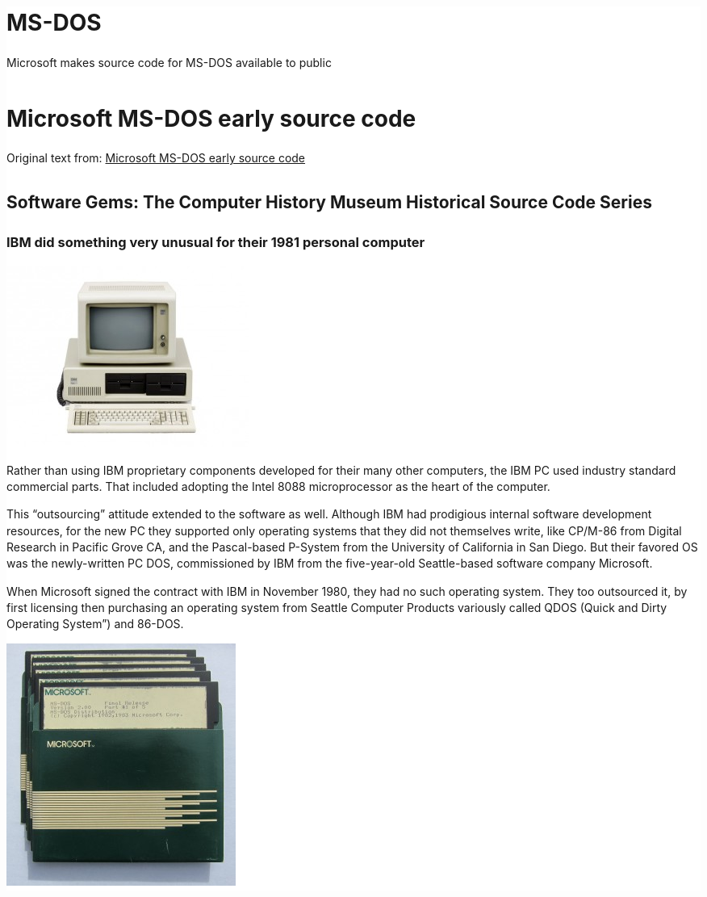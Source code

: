 # MS-DOS
Microsoft makes source code for MS-DOS available to public

# Microsoft MS-DOS early source code

Original text from: [Microsoft MS-DOS early source code](http://www.computerhistory.org/atchm/microsoft-ms-dos-early-source-code/)

## Software Gems: The Computer History Museum Historical Source Code Series

### IBM did something very unusual for their 1981 personal computer

![](102716228p-03-01-01-300x224.jpg)

Rather than using IBM proprietary components developed for their many other computers, the IBM PC used industry standard commercial parts. That included adopting the Intel 8088 microprocessor as the heart of the computer.

This “outsourcing” attitude extended to the software as well. Although IBM had prodigious internal software development resources, for the new PC they supported only operating systems that they did not themselves write, like CP/M-86 from Digital Research in Pacific Grove CA, and the Pascal-based P-System from the University of California in San Diego. But their favored OS was the newly-written PC DOS, commissioned by IBM from the five-year-old Seattle-based software company Microsoft.

When Microsoft signed the contract with IBM in November 1980, they had no such operating system. They too outsourced it, by first licensing then purchasing an operating system from Seattle Computer Products variously called QDOS (Quick and Dirty Operating System”) and 86-DOS.

![](IMG_19771-284x300.jpg)

